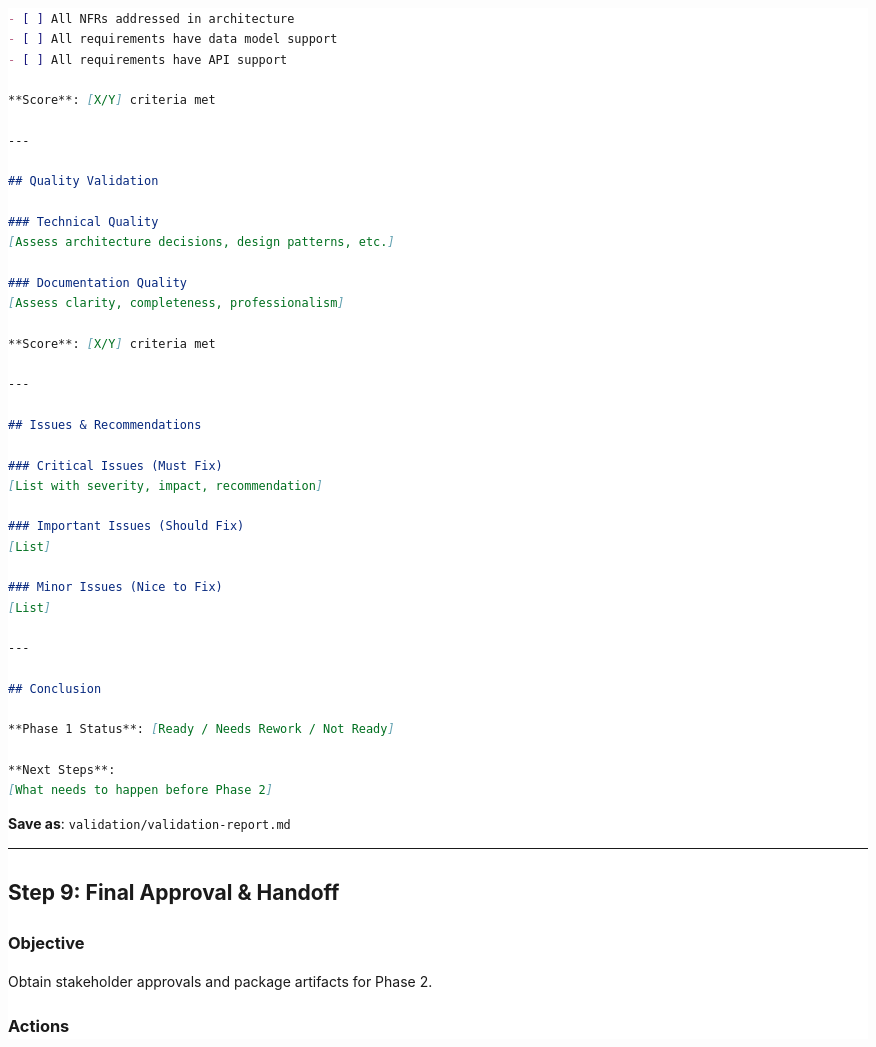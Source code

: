 ```markdown
- [ ] All NFRs addressed in architecture
- [ ] All requirements have data model support
- [ ] All requirements have API support

**Score**: [X/Y] criteria met

---

## Quality Validation

### Technical Quality
[Assess architecture decisions, design patterns, etc.]

### Documentation Quality
[Assess clarity, completeness, professionalism]

**Score**: [X/Y] criteria met

---

## Issues & Recommendations

### Critical Issues (Must Fix)
[List with severity, impact, recommendation]

### Important Issues (Should Fix)
[List]

### Minor Issues (Nice to Fix)
[List]

---

## Conclusion

**Phase 1 Status**: [Ready / Needs Rework / Not Ready]

**Next Steps**:
[What needs to happen before Phase 2]
```

**Save as**: `validation/validation-report.md`

---

## Step 9: Final Approval & Handoff

### Objective
Obtain stakeholder approvals and package artifacts for Phase 2.

### Actions
